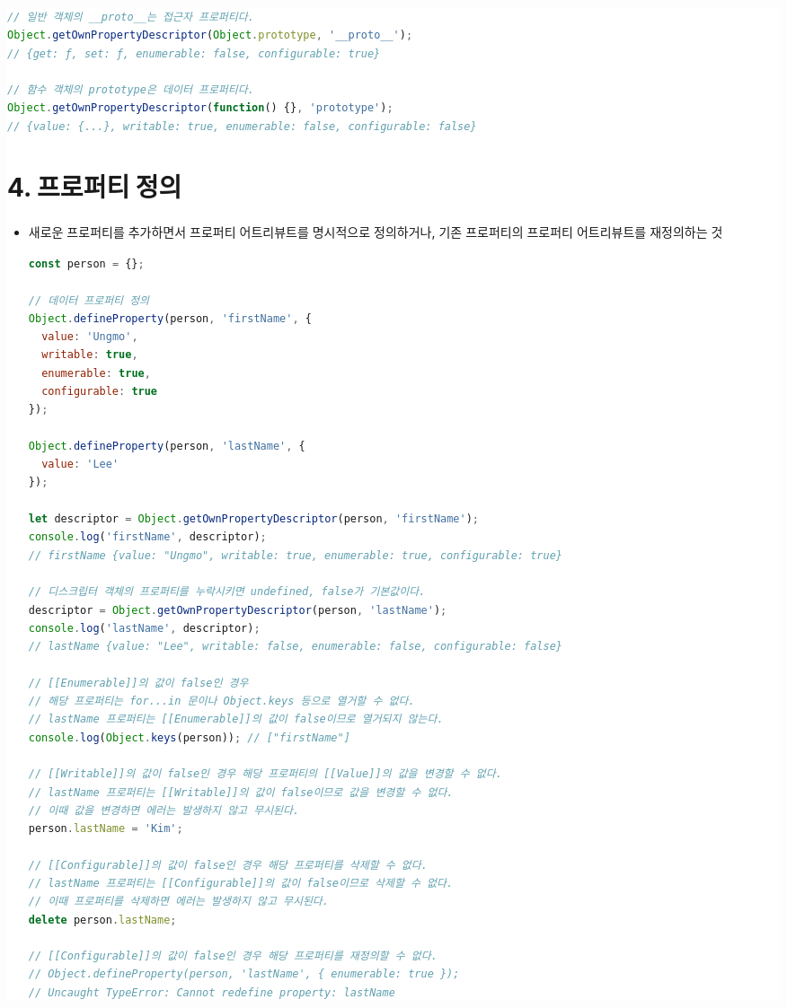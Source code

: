 ```jsx
// 일반 객체의 __proto__는 접근자 프로퍼티다.
Object.getOwnPropertyDescriptor(Object.prototype, '__proto__');
// {get: ƒ, set: ƒ, enumerable: false, configurable: true}

// 함수 객체의 prototype은 데이터 프로퍼티다.
Object.getOwnPropertyDescriptor(function() {}, 'prototype');
// {value: {...}, writable: true, enumerable: false, configurable: false}
```

# 4. 프로퍼티 정의

- 새로운 프로퍼티를 추가하면서 프로퍼티 어트리뷰트를 명시적으로 정의하거나, 기존 프로퍼티의 프로퍼티 어트리뷰트를 재정의하는 것
    
    ```jsx
    const person = {};
    
    // 데이터 프로퍼티 정의
    Object.defineProperty(person, 'firstName', {
      value: 'Ungmo',
      writable: true,
      enumerable: true,
      configurable: true
    });
    
    Object.defineProperty(person, 'lastName', {
      value: 'Lee'
    });
    
    let descriptor = Object.getOwnPropertyDescriptor(person, 'firstName');
    console.log('firstName', descriptor);
    // firstName {value: "Ungmo", writable: true, enumerable: true, configurable: true}
    
    // 디스크립터 객체의 프로퍼티를 누락시키면 undefined, false가 기본값이다.
    descriptor = Object.getOwnPropertyDescriptor(person, 'lastName');
    console.log('lastName', descriptor);
    // lastName {value: "Lee", writable: false, enumerable: false, configurable: false}
    
    // [[Enumerable]]의 값이 false인 경우
    // 해당 프로퍼티는 for...in 문이나 Object.keys 등으로 열거할 수 없다.
    // lastName 프로퍼티는 [[Enumerable]]의 값이 false이므로 열거되지 않는다.
    console.log(Object.keys(person)); // ["firstName"]
    
    // [[Writable]]의 값이 false인 경우 해당 프로퍼티의 [[Value]]의 값을 변경할 수 없다.
    // lastName 프로퍼티는 [[Writable]]의 값이 false이므로 값을 변경할 수 없다.
    // 이때 값을 변경하면 에러는 발생하지 않고 무시된다.
    person.lastName = 'Kim';
    
    // [[Configurable]]의 값이 false인 경우 해당 프로퍼티를 삭제할 수 없다.
    // lastName 프로퍼티는 [[Configurable]]의 값이 false이므로 삭제할 수 없다.
    // 이때 프로퍼티를 삭제하면 에러는 발생하지 않고 무시된다.
    delete person.lastName;
    
    // [[Configurable]]의 값이 false인 경우 해당 프로퍼티를 재정의할 수 없다.
    // Object.defineProperty(person, 'lastName', { enumerable: true });
    // Uncaught TypeError: Cannot redefine property: lastName
    
